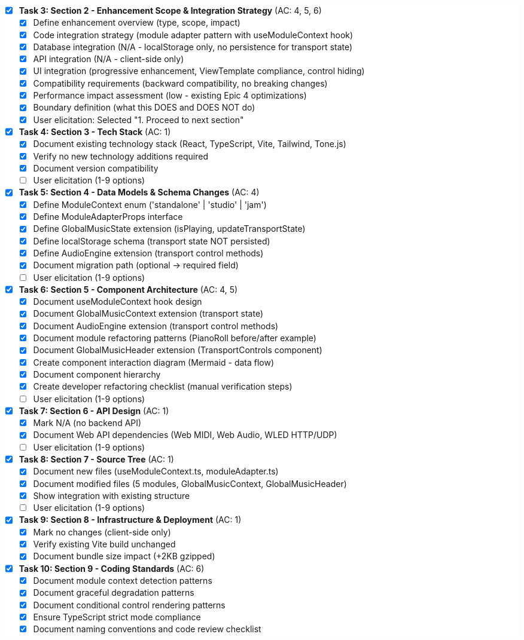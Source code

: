 - [x] **Task 3: Section 2 - Enhancement Scope & Integration Strategy** (AC: 4, 5, 6)
  - [x] Define enhancement overview (type, scope, impact)
  - [x] Code integration strategy (module adapter pattern with useModuleContext hook)
  - [x] Database integration (N/A - localStorage only, no persistence for transport state)
  - [x] API integration (N/A - client-side only)
  - [x] UI integration (progressive enhancement, ViewTemplate compliance, control hiding)
  - [x] Compatibility requirements (backward compatibility, no breaking changes)
  - [x] Performance impact assessment (low - existing Epic 4 optimizations)
  - [x] Boundary definition (what this DOES and DOES NOT do)
  - [x] User elicitation: Selected "1. Proceed to next section"

- [x] **Task 4: Section 3 - Tech Stack** (AC: 1)
  - [x] Document existing technology stack (React, TypeScript, Vite, Tailwind, Tone.js)
  - [x] Verify no new technology additions required
  - [x] Document version compatibility
  - [ ] User elicitation (1-9 options)

- [x] **Task 5: Section 4 - Data Models & Schema Changes** (AC: 4)
  - [x] Define ModuleContext enum ('standalone' | 'studio' | 'jam')
  - [x] Define ModuleAdapterProps interface
  - [x] Define GlobalMusicState extension (isPlaying, updateTransportState)
  - [x] Define localStorage schema (transport state NOT persisted)
  - [x] Define AudioEngine extension (transport control methods)
  - [x] Document migration path (optional → required field)
  - [ ] User elicitation (1-9 options)

- [x] **Task 6: Section 5 - Component Architecture** (AC: 4, 5)
  - [x] Document useModuleContext hook design
  - [x] Document GlobalMusicContext extension (transport state)
  - [x] Document AudioEngine extension (transport control methods)
  - [x] Document module refactoring patterns (PianoRoll before/after example)
  - [x] Document GlobalMusicHeader extension (TransportControls component)
  - [x] Create component interaction diagram (Mermaid - data flow)
  - [x] Document component hierarchy
  - [x] Create developer refactoring checklist (manual verification steps)
  - [ ] User elicitation (1-9 options)

- [x] **Task 7: Section 6 - API Design** (AC: 1)
  - [x] Mark N/A (no backend API)
  - [x] Document Web API dependencies (Web MIDI, Web Audio, WLED HTTP/UDP)
  - [ ] User elicitation (1-9 options)

- [x] **Task 8: Section 7 - Source Tree** (AC: 1)
  - [x] Document new files (useModuleContext.ts, moduleAdapter.ts)
  - [x] Document modified files (5 modules, GlobalMusicContext, GlobalMusicHeader)
  - [x] Show integration with existing structure
  - [ ] User elicitation (1-9 options)

- [x] **Task 9: Section 8 - Infrastructure & Deployment** (AC: 1)
  - [x] Mark no changes (client-side only)
  - [x] Verify existing Vite build unchanged
  - [x] Document bundle size impact (+2KB gzipped)

- [x] **Task 10: Section 9 - Coding Standards** (AC: 6)
  - [x] Document module context detection patterns
  - [x] Document graceful degradation patterns
  - [x] Document conditional control rendering patterns
  - [x] Ensure TypeScript strict mode compliance
  - [x] Document naming conventions and code review checklist
